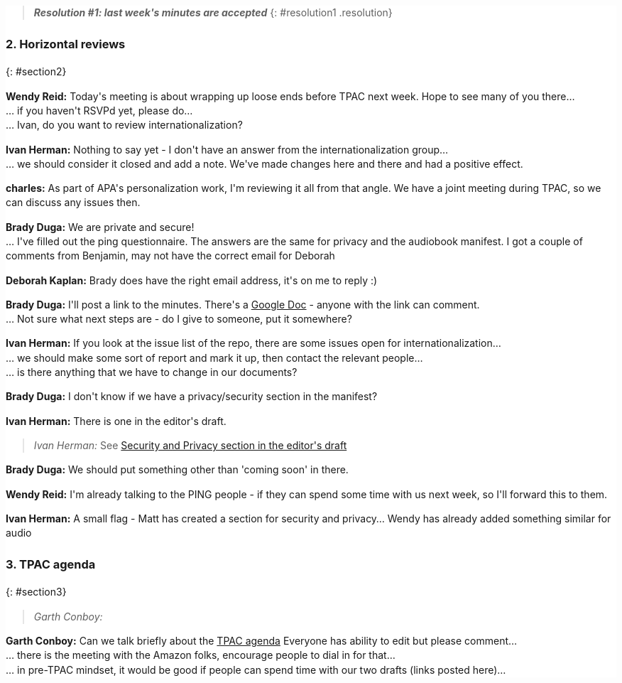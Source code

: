 > ***Resolution #1: last week's minutes are accepted***
{: #resolution1 .resolution}

### 2. Horizontal reviews
{: #section2}

**Wendy Reid:** Today's meeting is about wrapping up loose ends before TPAC next week. Hope to see many of you there…  
… if you haven't RSVPd yet, please do…  
… Ivan, do you want to review internationalization?  

**Ivan Herman:** Nothing to say yet - I don't have an answer from the internationalization group…  
… we should consider it closed and add a note. We've made changes here and there and had a positive effect.  

**charles:** As part of APA's personalization work, I'm reviewing it all from that angle. We have a joint meeting during TPAC, so we can discuss any issues then.  

**Brady Duga:** We are private and secure!  
… I've filled out the ping questionnaire. The answers are the same for privacy and the audiobook manifest. I got a couple of comments from Benjamin, may not have the correct email for Deborah  

**Deborah Kaplan:** Brady does have the right email address, it's on me to reply :)  

**Brady Duga:** I'll post a link to the minutes. There's a [Google Doc](https://docs.google.com/document/d/1rkVNSAfQMiS72mBzeCa9dceFEh5VsqLdzxxz0Mzvtj8/edit?usp=sharing) - anyone with the link can comment.  
… Not sure what next steps are - do I give to someone, put it somewhere?  

**Ivan Herman:** If you look at the issue list of the repo, there are some issues open for internationalization…  
… we should make some sort of report and mark it up, then contact the relevant people…  
… is there anything that we have to change in our documents?  

**Brady Duga:** I don't know if we have a privacy/security section in the manifest?  

**Ivan Herman:** There is one in the editor's draft.  

> *Ivan Herman:* See [Security and Privacy section in the editor's draft](https://w3c.github.io/pub-manifest/#security-privacy)

**Brady Duga:** We should put something other than 'coming soon' in there.  

**Wendy Reid:** I'm already talking to the PING people - if they can spend some time with us next week, so I'll forward this to them.  

**Ivan Herman:** A small flag - Matt has created a section for security and privacy… Wendy has already added something similar for audio  

### 3. TPAC agenda
{: #section3}

> *Garth Conboy:* 

**Garth Conboy:** Can we talk briefly about the [TPAC agenda](https://docs.google.com/document/d/1Q8PUjzMY04peuYZdTkA6A0BBoFea_BSK4ygJlphkzh8/edit#heading=h.1ryfaao4cgcc?) Everyone has ability to edit but please comment…  
… there is the meeting with the Amazon folks, encourage people to dial in for that…  
… in pre-TPAC mindset, it would be good if people can spend time with our two drafts (links posted here)…  
